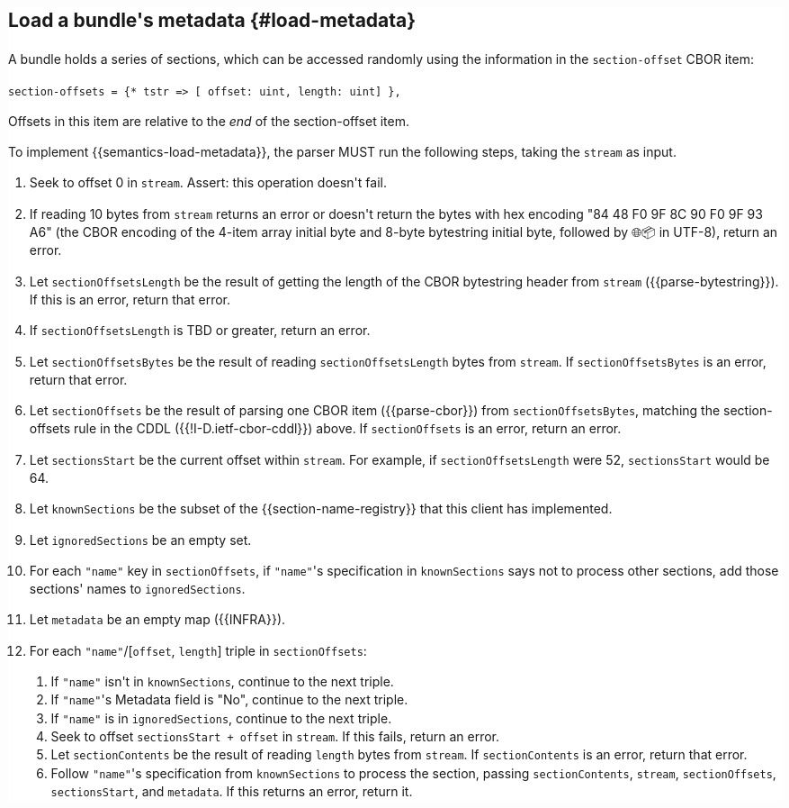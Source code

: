 ## Load a bundle's metadata {#load-metadata}

A bundle holds a series of sections, which can be accessed randomly using the
information in the `section-offset` CBOR item:

~~~~~ cddl
section-offsets = {* tstr => [ offset: uint, length: uint] },
~~~~~

Offsets in this item are relative to the *end* of the section-offset item.

To implement {{semantics-load-metadata}}, the parser MUST run the following
steps, taking the `stream` as input.

1. Seek to offset 0 in `stream`. Assert: this operation doesn't fail.

1. If reading 10 bytes from `stream` returns an error or doesn't return the
   bytes with hex encoding "84 48 F0 9F 8C 90 F0 9F 93 A6" (the CBOR encoding of
   the 4-item array initial byte and 8-byte bytestring initial byte, followed by
   🌐📦 in UTF-8), return an error.

1. Let `sectionOffsetsLength` be the result of getting the length of the CBOR
   bytestring header from `stream` ({{parse-bytestring}}). If this is an error,
   return that error.

1. If `sectionOffsetsLength` is TBD or greater, return an error.

1. Let `sectionOffsetsBytes` be the result of reading `sectionOffsetsLength`
   bytes from `stream`. If `sectionOffsetsBytes` is an error, return that error.

1. Let `sectionOffsets` be the result of parsing one CBOR item ({{parse-cbor}})
   from `sectionOffsetsBytes`, matching the section-offsets rule in the CDDL
   ({{!I-D.ietf-cbor-cddl}}) above. If `sectionOffsets` is an error, return an
   error.

1. Let `sectionsStart` be the current offset within `stream`. For example, if
   `sectionOffsetsLength` were 52, `sectionsStart` would be 64.

1. Let `knownSections` be the subset of the {{section-name-registry}} that this
   client has implemented.

1. Let `ignoredSections` be an empty set.

1. For each `"name"` key in `sectionOffsets`, if `"name"`'s specification in
   `knownSections` says not to process other sections, add those sections' names
   to `ignoredSections`.

1. Let `metadata` be an empty map ({{INFRA}}).

1. For each `"name"`/\[`offset`, `length`] triple in `sectionOffsets`:
   1. If `"name"` isn't in `knownSections`, continue to the next triple.
   1. If `"name"`'s Metadata field is "No", continue to the next triple.
   1. If `"name"` is in `ignoredSections`, continue to the next triple.
   1. Seek to offset `sectionsStart + offset` in `stream`. If this fails, return
      an error.
   1. Let `sectionContents` be the result of reading `length` bytes from
      `stream`. If `sectionContents` is an error, return that error.
   1. Follow `"name"`'s specification from `knownSections` to process the
      section, passing `sectionContents`, `stream`, `sectionOffsets`,
      `sectionsStart`, and `metadata`. If this returns an error, return it.
